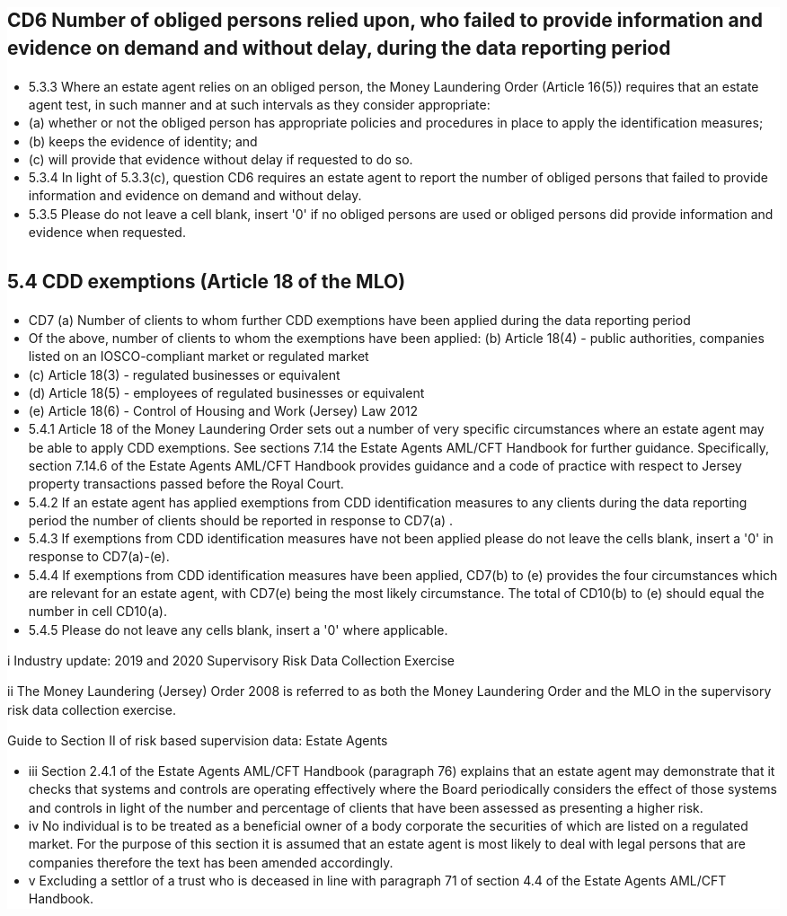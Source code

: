 ## CD6 Number of obliged persons relied upon, who failed to provide information and evidence on demand and without delay, during the data reporting period

- 5.3.3 Where an estate agent relies on an obliged person, the Money Laundering Order (Article 16(5)) requires that an estate agent test, in such manner and at such intervals as they consider appropriate:
- (a) whether or not the obliged person has appropriate policies and procedures in place to apply the identification measures;
- (b) keeps the evidence of identity; and
- (c) will provide that evidence without delay if requested to do so.
- 5.3.4 In light of 5.3.3(c), question CD6 requires an estate agent to report the number of obliged persons that failed to provide information and evidence on demand and without delay.
- 5.3.5 Please do not leave a cell blank, insert '0' if no obliged persons are used or obliged persons did provide information and evidence when requested.

## 5.4 CDD exemptions (Article 18 of the MLO)

- CD7 (a) Number of clients to whom further CDD exemptions have been applied during the data reporting period
- Of the above, number of clients to whom the exemptions have been applied: (b) Article 18(4) - public  authorities, companies listed on an IOSCO-compliant market or regulated market
- (c) Article 18(3) - regulated businesses or equivalent
- (d) Article 18(5) - employees of regulated businesses or equivalent
- (e) Article 18(6) - Control of Housing and Work (Jersey) Law 2012
- 5.4.1 Article 18 of the Money Laundering Order sets out a number of very specific circumstances where an estate agent may be able to apply CDD exemptions. See sections 7.14 the Estate Agents AML/CFT Handbook for further guidance. Specifically, section 7.14.6 of the Estate Agents AML/CFT Handbook provides guidance and a code of practice with respect to Jersey property transactions passed before the Royal Court.
- 5.4.2 If an estate agent has applied exemptions from CDD identification measures to any clients during the data reporting period the number of clients should be reported in response to CD7(a) .
- 5.4.3 If exemptions from CDD identification measures have not been applied please do not leave the cells blank, insert a '0' in response to CD7(a)-(e).
- 5.4.4 If exemptions from CDD identification measures have been applied, CD7(b) to (e) provides the four circumstances which are relevant for an estate agent, with CD7(e) being the most likely circumstance. The total of CD10(b) to (e) should equal the number in cell CD10(a).
- 5.4.5 Please do not leave any cells blank, insert a '0' where applicable.

i Industry update: 2019 and 2020 Supervisory Risk Data Collection Exercise

ii The Money Laundering (Jersey) Order 2008 is referred to as both the Money Laundering Order and the MLO in the supervisory risk data collection exercise.

Guide to Section II of risk based supervision data: Estate Agents

- iii Section 2.4.1 of the Estate Agents AML/CFT Handbook (paragraph 76) explains that an estate agent may demonstrate that it checks that systems and controls are operating effectively where the Board periodically considers the effect of those systems and controls in light of the number and percentage of clients that have been assessed as presenting a higher risk.
- iv No individual is to be treated as a beneficial owner of a body corporate the securities of which are listed on a regulated market. For the purpose of this section it is assumed that an estate agent is most likely to deal with legal persons that are companies therefore the text has been amended accordingly.
- v Excluding a settlor of a trust who is deceased in line with paragraph 71 of section 4.4 of the Estate Agents AML/CFT Handbook.